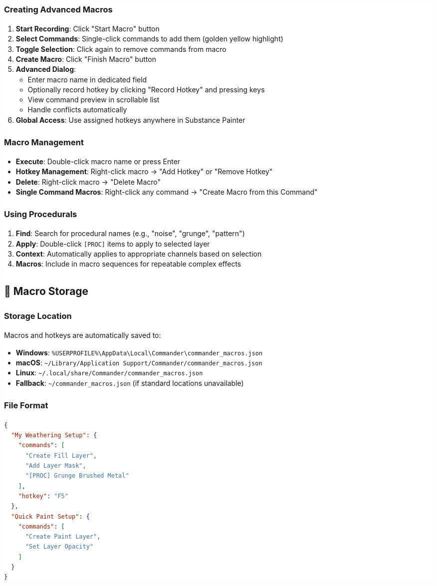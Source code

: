 ### Creating Advanced Macros
1. **Start Recording**: Click "Start Macro" button
2. **Select Commands**: Single-click commands to add them (golden yellow highlight)
3. **Toggle Selection**: Click again to remove commands from macro
4. **Create Macro**: Click "Finish Macro" button
5. **Advanced Dialog**: 
   - Enter macro name in dedicated field
   - Optionally record hotkey by clicking "Record Hotkey" and pressing keys
   - View command preview in scrollable list
   - Handle conflicts automatically
6. **Global Access**: Use assigned hotkeys anywhere in Substance Painter

### Macro Management
- **Execute**: Double-click macro name or press Enter
- **Hotkey Management**: Right-click macro → "Add Hotkey" or "Remove Hotkey"
- **Delete**: Right-click macro → "Delete Macro"
- **Single Command Macros**: Right-click any command → "Create Macro from this Command"

### Using Procedurals
1. **Find**: Search for procedural names (e.g., "noise", "grunge", "pattern")
2. **Apply**: Double-click `[PROC]` items to apply to selected layer
3. **Context**: Automatically applies to appropriate channels based on selection
4. **Macros**: Include in macro sequences for repeatable complex effects

## 💾 Macro Storage

### Storage Location
Macros and hotkeys are automatically saved to:

- **Windows**: `%USERPROFILE%\AppData\Local\Commander\commander_macros.json`
- **macOS**: `~/Library/Application Support/Commander/commander_macros.json`
- **Linux**: `~/.local/share/Commander/commander_macros.json`
- **Fallback**: `~/commander_macros.json` (if standard locations unavailable)

### File Format
```json
{
  "My Weathering Setup": {
    "commands": [
      "Create Fill Layer",
      "Add Layer Mask", 
      "[PROC] Grunge Brushed Metal"
    ],
    "hotkey": "F5"
  },
  "Quick Paint Setup": {
    "commands": [
      "Create Paint Layer",
      "Set Layer Opacity"
    ]
  }
}
```
